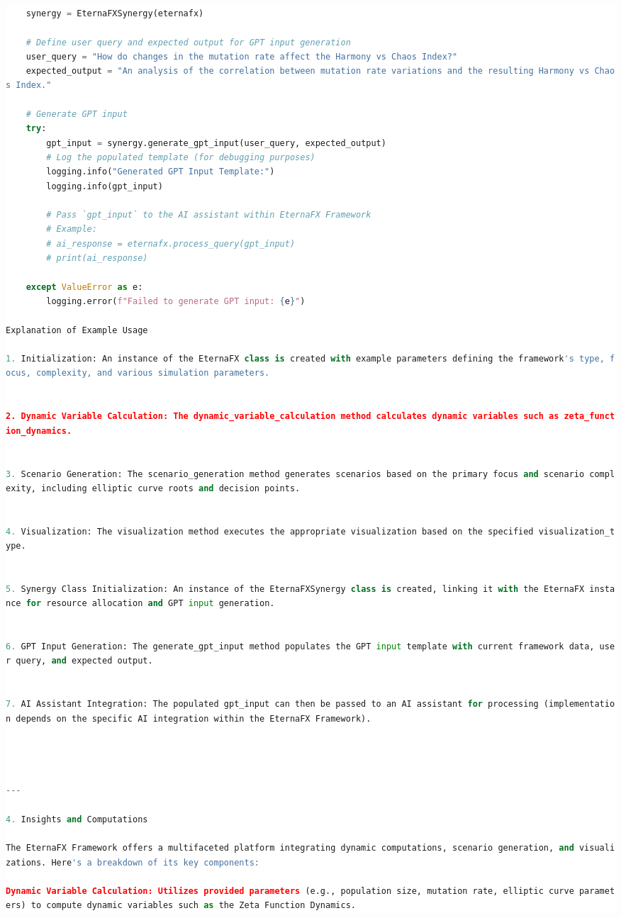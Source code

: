```python
    synergy = EternaFXSynergy(eternafx)

    # Define user query and expected output for GPT input generation
    user_query = "How do changes in the mutation rate affect the Harmony vs Chaos Index?"
    expected_output = "An analysis of the correlation between mutation rate variations and the resulting Harmony vs Chaos Index."

    # Generate GPT input
    try:
        gpt_input = synergy.generate_gpt_input(user_query, expected_output)
        # Log the populated template (for debugging purposes)
        logging.info("Generated GPT Input Template:")
        logging.info(gpt_input)

        # Pass `gpt_input` to the AI assistant within EternaFX Framework
        # Example:
        # ai_response = eternafx.process_query(gpt_input)
        # print(ai_response)

    except ValueError as e:
        logging.error(f"Failed to generate GPT input: {e}")

Explanation of Example Usage

1. Initialization: An instance of the EternaFX class is created with example parameters defining the framework's type, focus, complexity, and various simulation parameters.


2. Dynamic Variable Calculation: The dynamic_variable_calculation method calculates dynamic variables such as zeta_function_dynamics.


3. Scenario Generation: The scenario_generation method generates scenarios based on the primary focus and scenario complexity, including elliptic curve roots and decision points.


4. Visualization: The visualization method executes the appropriate visualization based on the specified visualization_type.


5. Synergy Class Initialization: An instance of the EternaFXSynergy class is created, linking it with the EternaFX instance for resource allocation and GPT input generation.


6. GPT Input Generation: The generate_gpt_input method populates the GPT input template with current framework data, user query, and expected output.


7. AI Assistant Integration: The populated gpt_input can then be passed to an AI assistant for processing (implementation depends on the specific AI integration within the EternaFX Framework).




---

4. Insights and Computations

The EternaFX Framework offers a multifaceted platform integrating dynamic computations, scenario generation, and visualizations. Here's a breakdown of its key components:

Dynamic Variable Calculation: Utilizes provided parameters (e.g., population size, mutation rate, elliptic curve parameters) to compute dynamic variables such as the Zeta Function Dynamics.
```